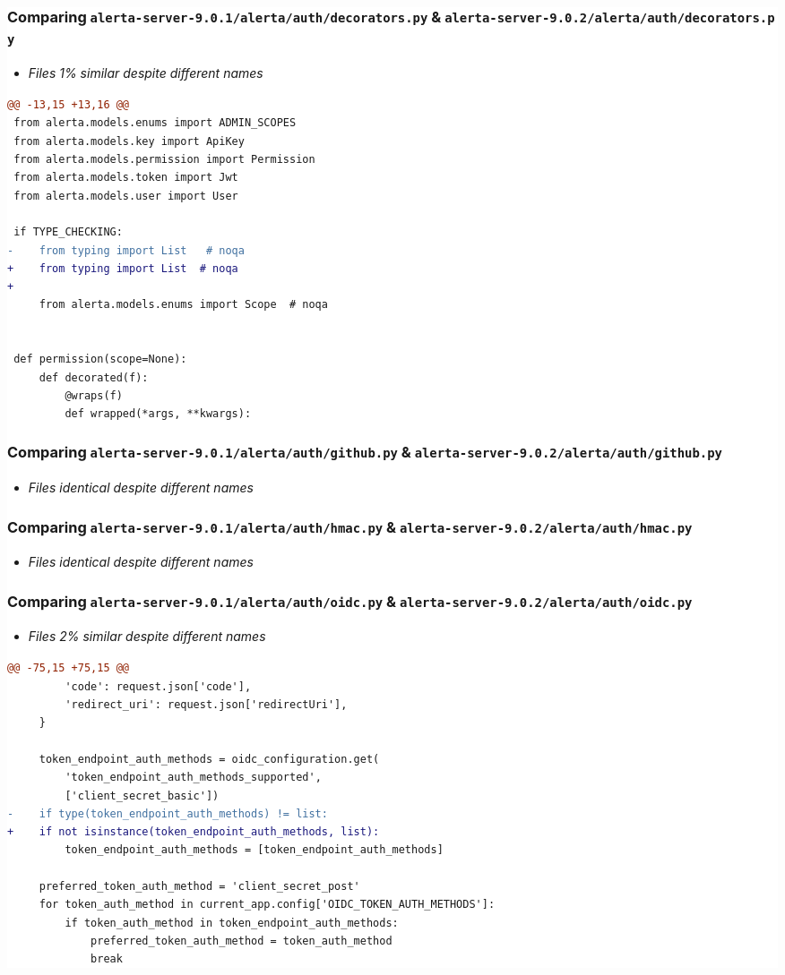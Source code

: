 ### Comparing `alerta-server-9.0.1/alerta/auth/decorators.py` & `alerta-server-9.0.2/alerta/auth/decorators.py`

 * *Files 1% similar despite different names*

```diff
@@ -13,15 +13,16 @@
 from alerta.models.enums import ADMIN_SCOPES
 from alerta.models.key import ApiKey
 from alerta.models.permission import Permission
 from alerta.models.token import Jwt
 from alerta.models.user import User
 
 if TYPE_CHECKING:
-    from typing import List   # noqa
+    from typing import List  # noqa
+
     from alerta.models.enums import Scope  # noqa
 
 
 def permission(scope=None):
     def decorated(f):
         @wraps(f)
         def wrapped(*args, **kwargs):
```

### Comparing `alerta-server-9.0.1/alerta/auth/github.py` & `alerta-server-9.0.2/alerta/auth/github.py`

 * *Files identical despite different names*

### Comparing `alerta-server-9.0.1/alerta/auth/hmac.py` & `alerta-server-9.0.2/alerta/auth/hmac.py`

 * *Files identical despite different names*

### Comparing `alerta-server-9.0.1/alerta/auth/oidc.py` & `alerta-server-9.0.2/alerta/auth/oidc.py`

 * *Files 2% similar despite different names*

```diff
@@ -75,15 +75,15 @@
         'code': request.json['code'],
         'redirect_uri': request.json['redirectUri'],
     }
 
     token_endpoint_auth_methods = oidc_configuration.get(
         'token_endpoint_auth_methods_supported',
         ['client_secret_basic'])
-    if type(token_endpoint_auth_methods) != list:
+    if not isinstance(token_endpoint_auth_methods, list):
         token_endpoint_auth_methods = [token_endpoint_auth_methods]
 
     preferred_token_auth_method = 'client_secret_post'
     for token_auth_method in current_app.config['OIDC_TOKEN_AUTH_METHODS']:
         if token_auth_method in token_endpoint_auth_methods:
             preferred_token_auth_method = token_auth_method
             break
```
